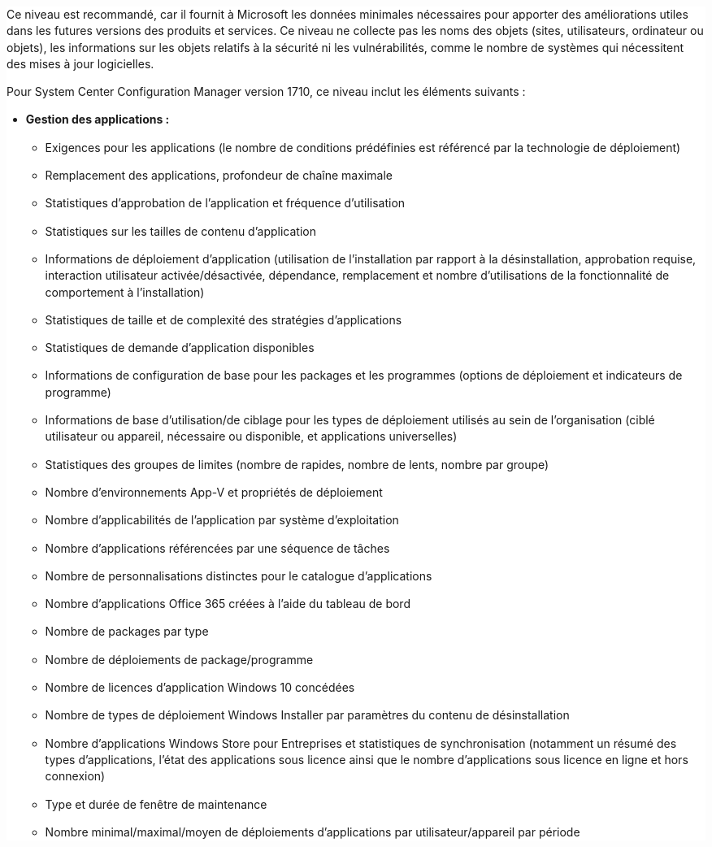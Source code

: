Ce niveau est recommandé, car il fournit à Microsoft les données minimales nécessaires pour apporter des améliorations utiles dans les futures versions des produits et services. Ce niveau ne collecte pas les noms des objets (sites, utilisateurs, ordinateur ou objets), les informations sur les objets relatifs à la sécurité ni les vulnérabilités, comme le nombre de systèmes qui nécessitent des mises à jour logicielles.

Pour System Center Configuration Manager version 1710, ce niveau inclut les éléments suivants :

- **Gestion des applications :**  

   - Exigences pour les applications (le nombre de conditions prédéfinies est référencé par la technologie de déploiement)

   - Remplacement des applications, profondeur de chaîne maximale

   - Statistiques d’approbation de l’application et fréquence d’utilisation

   - Statistiques sur les tailles de contenu d’application

   - Informations de déploiement d’application (utilisation de l’installation par rapport à la désinstallation, approbation requise, interaction utilisateur activée/désactivée, dépendance, remplacement et nombre d’utilisations de la fonctionnalité de comportement à l’installation)  

   - Statistiques de taille et de complexité des stratégies d’applications

   - Statistiques de demande d’application disponibles

   - Informations de configuration de base pour les packages et les programmes (options de déploiement et indicateurs de programme)

   - Informations de base d’utilisation/de ciblage pour les types de déploiement utilisés au sein de l’organisation (ciblé utilisateur ou appareil, nécessaire ou disponible, et applications universelles)

   - Statistiques des groupes de limites (nombre de rapides, nombre de lents, nombre par groupe)

   - Nombre d’environnements App-V et propriétés de déploiement

   - Nombre d’applicabilités de l’application par système d’exploitation  

   - Nombre d’applications référencées par une séquence de tâches

   - Nombre de personnalisations distinctes pour le catalogue d’applications

   - Nombre d’applications Office 365 créées à l’aide du tableau de bord

   - Nombre de packages par type  

   - Nombre de déploiements de package/programme  

   - Nombre de licences d’application Windows 10 concédées  

   - Nombre de types de déploiement Windows Installer par paramètres du contenu de désinstallation

   - Nombre d’applications Windows Store pour Entreprises et statistiques de synchronisation (notamment un résumé des types d’applications, l’état des applications sous licence ainsi que le nombre d’applications sous licence en ligne et hors connexion)  

   - Type et durée de fenêtre de maintenance  

   - Nombre minimal/maximal/moyen de déploiements d’applications par utilisateur/appareil par période
